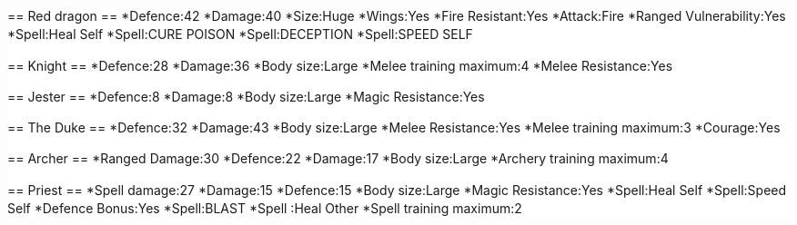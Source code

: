 == Red dragon ==
*Defence:42
*Damage:40
*Size:Huge
*Wings:Yes
*Fire Resistant:Yes
*Attack:Fire
*Ranged Vulnerability:Yes
*Spell:Heal Self
*Spell:CURE POISON
*Spell:DECEPTION
*Spell:SPEED SELF
	
== Knight ==
*Defence:28
*Damage:36
*Body size:Large
*Melee training maximum:4
*Melee Resistance:Yes
	
== Jester ==
*Defence:8
*Damage:8
*Body size:Large
*Magic Resistance:Yes
	
== The Duke ==
*Defence:32
*Damage:43
*Body size:Large
*Melee Resistance:Yes
*Melee training maximum:3
*Courage:Yes
	
== Archer ==
*Ranged Damage:30
*Defence:22
*Damage:17
*Body size:Large
*Archery training maximum:4
	
== Priest ==
*Spell damage:27
*Damage:15
*Defence:15 
*Body size:Large
*Magic Resistance:Yes
*Spell:Heal Self
*Spell:Speed Self
*Defence Bonus:Yes
*Spell:BLAST
*Spell :Heal Other
*Spell training maximum:2
